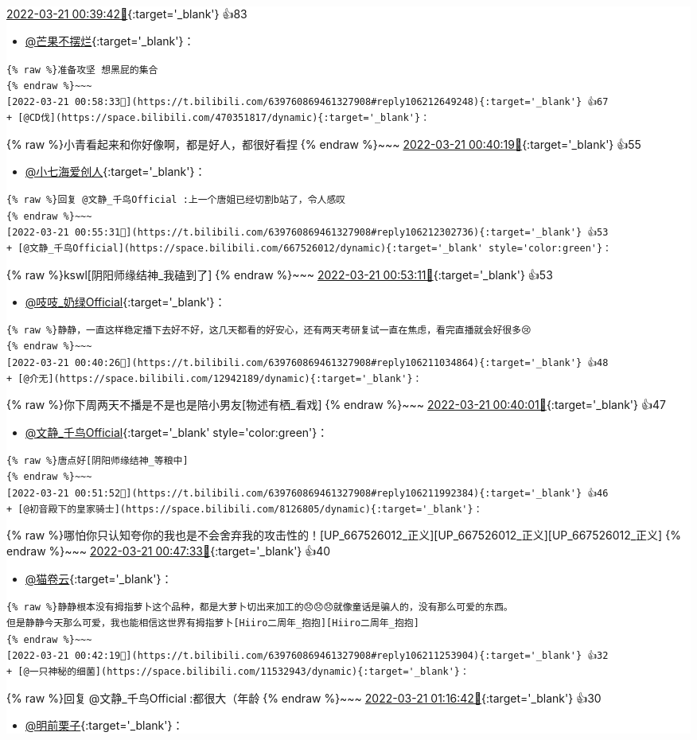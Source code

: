 [2022-03-21 00:39:42🔗](https://t.bilibili.com/639760869461327908#reply106211010816){:target='_blank'} 👍83
+ [@芒果不摆烂](https://space.bilibili.com/11571147/dynamic){:target='_blank'}：
~~~
{% raw %}准备攻坚 想黑屁的集合
{% endraw %}~~~
[2022-03-21 00:58:33🔗](https://t.bilibili.com/639760869461327908#reply106212649248){:target='_blank'} 👍67
+ [@CD伐](https://space.bilibili.com/470351817/dynamic){:target='_blank'}：
~~~
{% raw %}小青看起来和你好像啊，都是好人，都很好看捏
{% endraw %}~~~
[2022-03-21 00:40:19🔗](https://t.bilibili.com/639760869461327908#reply106211030928){:target='_blank'} 👍55
+ [@小七海爱创人](https://space.bilibili.com/12072645/dynamic){:target='_blank'}：
~~~
{% raw %}回复 @文静_千鸟Official :上一个唐姐已经切割b站了，令人感叹
{% endraw %}~~~
[2022-03-21 00:55:31🔗](https://t.bilibili.com/639760869461327908#reply106212302736){:target='_blank'} 👍53
+ [@文静_千鸟Official](https://space.bilibili.com/667526012/dynamic){:target='_blank' style='color:green'}：
~~~
{% raw %}kswl[阴阳师缘结神_我磕到了]
{% endraw %}~~~
[2022-03-21 00:53:11🔗](https://t.bilibili.com/639760869461327908#reply106212072784){:target='_blank'} 👍53
+ [@吱吱_奶绿Official](https://space.bilibili.com/22862992/dynamic){:target='_blank'}：
~~~
{% raw %}静静，一直这样稳定播下去好不好，这几天都看的好安心，还有两天考研复试一直在焦虑，看完直播就会好很多😢
{% endraw %}~~~
[2022-03-21 00:40:26🔗](https://t.bilibili.com/639760869461327908#reply106211034864){:target='_blank'} 👍48
+ [@介无](https://space.bilibili.com/12942189/dynamic){:target='_blank'}：
~~~
{% raw %}你下周两天不播是不是也是陪小男友[物述有栖_看戏]
{% endraw %}~~~
[2022-03-21 00:40:01🔗](https://t.bilibili.com/639760869461327908#reply106211069184){:target='_blank'} 👍47
+ [@文静_千鸟Official](https://space.bilibili.com/667526012/dynamic){:target='_blank' style='color:green'}：
~~~
{% raw %}唐点好[阴阳师缘结神_等粮中]
{% endraw %}~~~
[2022-03-21 00:51:52🔗](https://t.bilibili.com/639760869461327908#reply106211992384){:target='_blank'} 👍46
+ [@初音殿下的皇家骑士](https://space.bilibili.com/8126805/dynamic){:target='_blank'}：
~~~
{% raw %}哪怕你只认知夸你的我也是不会舍弃我的攻击性的！[UP_667526012_正义][UP_667526012_正义][UP_667526012_正义]
{% endraw %}~~~
[2022-03-21 00:47:33🔗](https://t.bilibili.com/639760869461327908#reply106211662864){:target='_blank'} 👍40
+ [@猫卷云](https://space.bilibili.com/702536/dynamic){:target='_blank'}：
~~~
{% raw %}静静根本没有拇指萝卜这个品种，都是大萝卜切出来加工的😞😞😞就像童话是骗人的，没有那么可爱的东西。
但是静静今天那么可爱，我也能相信这世界有拇指萝卜[Hiiro二周年_抱抱][Hiiro二周年_抱抱]
{% endraw %}~~~
[2022-03-21 00:42:19🔗](https://t.bilibili.com/639760869461327908#reply106211253904){:target='_blank'} 👍32
+ [@一只神秘的细菌](https://space.bilibili.com/11532943/dynamic){:target='_blank'}：
~~~
{% raw %}回复 @文静_千鸟Official :都很大（年龄
{% endraw %}~~~
[2022-03-21 01:16:42🔗](https://t.bilibili.com/639760869461327908#reply106213964656){:target='_blank'} 👍30
+ [@明前栗子](https://space.bilibili.com/40781617/dynamic){:target='_blank'}：